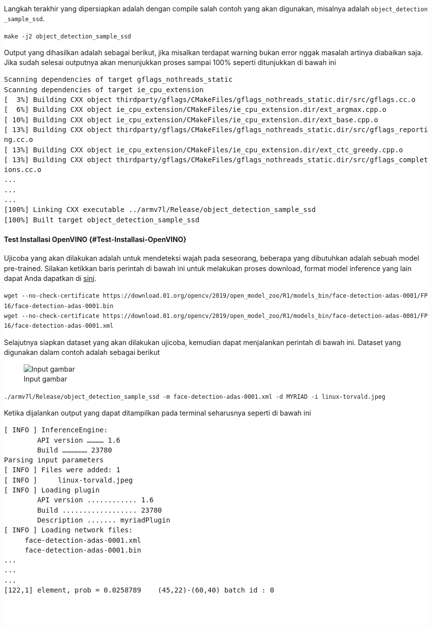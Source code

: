 Langkah terakhir yang dipersiapkan adalah dengan compile salah contoh yang akan digunakan, misalnya adalah `object_detection_sample_ssd`.

<pre class="wp-block-code"><code>make -j2 object_detection_sample_ssd</code></pre>

Output yang dihasilkan adalah sebagai berikut, jika misalkan terdapat warning bukan error nggak masalah artinya diabaikan saja. Jika sudah selesai outputnya akan menunjukkan proses sampai 100% seperti ditunjukkan di bawah ini

<pre class="wp-block-preformatted">Scanning dependencies of target gflags_nothreads_static
Scanning dependencies of target ie_cpu_extension
[  3%] Building CXX object thirdparty/gflags/CMakeFiles/gflags_nothreads_static.dir/src/gflags.cc.o
[  6%] Building CXX object ie_cpu_extension/CMakeFiles/ie_cpu_extension.dir/ext_argmax.cpp.o
[ 10%] Building CXX object ie_cpu_extension/CMakeFiles/ie_cpu_extension.dir/ext_base.cpp.o
[ 13%] Building CXX object thirdparty/gflags/CMakeFiles/gflags_nothreads_static.dir/src/gflags_reporting.cc.o
[ 13%] Building CXX object ie_cpu_extension/CMakeFiles/ie_cpu_extension.dir/ext_ctc_greedy.cpp.o
[ 13%] Building CXX object thirdparty/gflags/CMakeFiles/gflags_nothreads_static.dir/src/gflags_completions.cc.o
...
...
...
[100%] Linking CXX executable ../armv7l/Release/object_detection_sample_ssd
[100%] Built target object_detection_sample_ssd</pre>

#### Test Installasi OpenVINO {#Test-Installasi-OpenVINO}

Ujicoba yang akan dilakukan adalah untuk mendeteksi wajah pada seseorang, beberapa yang dibutuhkan adalah sebuah model pre-trained. Silakan ketikkan baris perintah di bawah ini untuk melakukan proses download, format model inference yang lain dapat Anda dapatkan di <a href="https://download.01.org/opencv/2019/open_model_zoo/R1/models_bin/" target="_blank" rel="noreferrer noopener" aria-label="sini (opens in a new tab)">sini</a>.

<pre class="wp-block-code"><code>wget --no-check-certificate https://download.01.org/opencv/2019/open_model_zoo/R1/models_bin/face-detection-adas-0001/FP16/face-detection-adas-0001.bin
wget --no-check-certificate https://download.01.org/opencv/2019/open_model_zoo/R1/models_bin/face-detection-adas-0001/FP16/face-detection-adas-0001.xml</code></pre>

Selajutnya siapkan dataset yang akan dilakukan ujicoba, kemudian dapat menjalankan perintah di bawah ini. Dataset yang digunakan dalam contoh adalah sebagai berikut

<div class="wp-block-image">
  <figure class="aligncenter"><img src="https://www.sinaungoding.com/wp-content/uploads/2019/06/OpenVino-3.jpeg" alt="Input gambar" class="wp-image-373" srcset="https://www.sinaungoding.com/wp-content/uploads/2019/06/OpenVino-3.jpeg 474w, https://www.sinaungoding.com/wp-content/uploads/2019/06/OpenVino-3-300x184.jpeg 300w" sizes="(max-width: 474px) 100vw, 474px" /><figcaption>Input gambar</figcaption></figure>
</div>

<pre class="wp-block-code"><code>./armv7l/Release/object_detection_sample_ssd -m face-detection-adas-0001.xml -d MYRIAD -i linux-torvald.jpeg</code></pre>

Ketika dijalankan output yang dapat ditampilkan pada terminal seharusnya seperti di bawah ini

<pre class="wp-block-preformatted">[ INFO ] InferenceEngine:
        API version ………… 1.6
        Build ……………… 23780
Parsing input parameters
[ INFO ] Files were added: 1
[ INFO ]     linux-torvald.jpeg
[ INFO ] Loading plugin
        API version ............ 1.6 
        Build .................. 23780 
        Description ....... myriadPlugin
[ INFO ] Loading network files:
     face-detection-adas-0001.xml
     face-detection-adas-0001.bin
...
...
...
[122,1] element, prob = 0.0258789    (45,22)-(60,40) batch id : 0